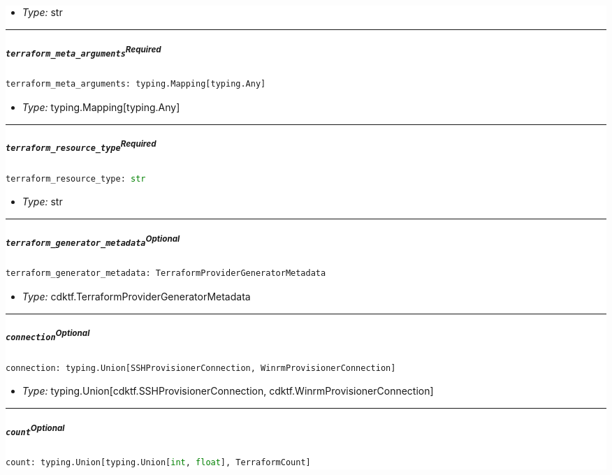 - *Type:* str

---

##### `terraform_meta_arguments`<sup>Required</sup> <a name="terraform_meta_arguments" id="@cdktf/provider-tfe.opaVersion.OpaVersion.property.terraformMetaArguments"></a>

```python
terraform_meta_arguments: typing.Mapping[typing.Any]
```

- *Type:* typing.Mapping[typing.Any]

---

##### `terraform_resource_type`<sup>Required</sup> <a name="terraform_resource_type" id="@cdktf/provider-tfe.opaVersion.OpaVersion.property.terraformResourceType"></a>

```python
terraform_resource_type: str
```

- *Type:* str

---

##### `terraform_generator_metadata`<sup>Optional</sup> <a name="terraform_generator_metadata" id="@cdktf/provider-tfe.opaVersion.OpaVersion.property.terraformGeneratorMetadata"></a>

```python
terraform_generator_metadata: TerraformProviderGeneratorMetadata
```

- *Type:* cdktf.TerraformProviderGeneratorMetadata

---

##### `connection`<sup>Optional</sup> <a name="connection" id="@cdktf/provider-tfe.opaVersion.OpaVersion.property.connection"></a>

```python
connection: typing.Union[SSHProvisionerConnection, WinrmProvisionerConnection]
```

- *Type:* typing.Union[cdktf.SSHProvisionerConnection, cdktf.WinrmProvisionerConnection]

---

##### `count`<sup>Optional</sup> <a name="count" id="@cdktf/provider-tfe.opaVersion.OpaVersion.property.count"></a>

```python
count: typing.Union[typing.Union[int, float], TerraformCount]
```
